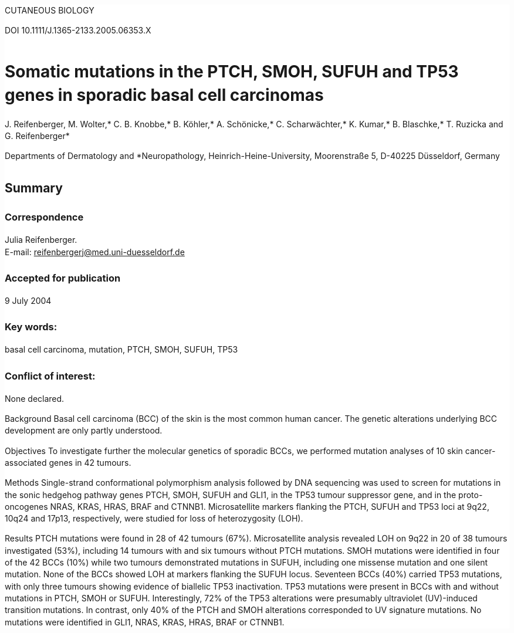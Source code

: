 
CUTANEOUS BIOLOGY

DOI 10.1111/J.1365-2133.2005.06353.X

# Somatic mutations in the PTCH, SMOH, SUFUH and TP53 genes in sporadic basal cell carcinomas

J. Reifenberger, M. Wolter,* C. B. Knobbe,* B. Köhler,* A. Schönicke,* C. Scharwächter,* K. Kumar,* B. Blaschke,* T. Ruzicka and G. Reifenberger*

Departments of Dermatology and *Neuropathology, Heinrich-Heine-University, Moorenstraße 5, D-40225 Düsseldorf, Germany

## Summary

### Correspondence
Julia Reifenberger.  
E-mail: reifenbergerj@med.uni-duesseldorf.de

### Accepted for publication
9 July 2004

### Key words:
basal cell carcinoma, mutation, PTCH, SMOH, SUFUH, TP53

### Conflict of interest:
None declared.

Background Basal cell carcinoma (BCC) of the skin is the most common human cancer. The genetic alterations underlying BCC development are only partly understood.

Objectives To investigate further the molecular genetics of sporadic BCCs, we performed mutation analyses of 10 skin cancer-associated genes in 42 tumours.

Methods Single-strand conformational polymorphism analysis followed by DNA sequencing was used to screen for mutations in the sonic hedgehog pathway genes PTCH, SMOH, SUFUH and GLI1, in the TP53 tumour suppressor gene, and in the proto-oncogenes NRAS, KRAS, HRAS, BRAF and CTNNB1. Microsatellite markers flanking the PTCH, SUFUH and TP53 loci at 9q22, 10q24 and 17p13, respectively, were studied for loss of heterozygosity (LOH).

Results PTCH mutations were found in 28 of 42 tumours (67%). Microsatellite analysis revealed LOH on 9q22 in 20 of 38 tumours investigated (53%), including 14 tumours with and six tumours without PTCH mutations. SMOH mutations were identified in four of the 42 BCCs (10%) while two tumours demonstrated mutations in SUFUH, including one missense mutation and one silent mutation. None of the BCCs showed LOH at markers flanking the SUFUH locus. Seventeen BCCs (40%) carried TP53 mutations, with only three tumours showing evidence of biallelic TP53 inactivation. TP53 mutations were present in BCCs with and without mutations in PTCH, SMOH or SUFUH. Interestingly, 72% of the TP53 alterations were presumably ultraviolet (UV)-induced transition mutations. In contrast, only 40% of the PTCH and SMOH alterations corresponded to UV signature mutations. No mutations were identified in GLI1, NRAS, KRAS, HRAS, BRAF or CTNNB1.
